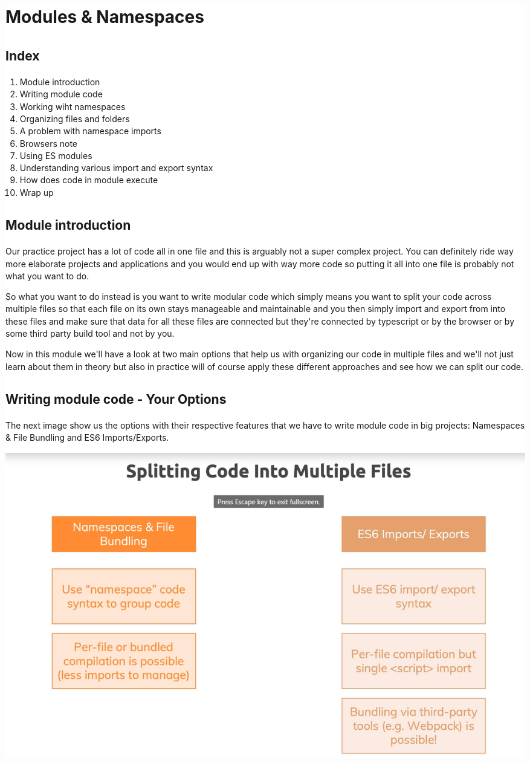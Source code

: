 Modules & Namespaces
========================================================

Index
----------------------------------------

1. Module introduction 
2. Writing module code
3. Working wiht namespaces
4. Organizing files and folders
5. A problem with namespace imports
6. Browsers note 
7. Using ES modules
8. Understanding various import and export syntax
9. How does code in module execute
10. Wrap up

Module introduction
----------------------------------------
Our practice project has a lot of code all in one file and this is arguably not a super complex project. You can definitely ride way more elaborate projects and applications and you would end up with way more code so putting it all into one file is probably not what you want to do.

So what you want to do instead is you want to write modular code which simply means you want to split your code across multiple files so that each file on its own stays manageable and maintainable and you then simply import and export from into these files and make sure that data for all these files are connected but they're connected by typescript or by the browser or by some third party build tool and not by you.

Now in this module we'll have a look at two main options that help us with organizing our code in multiple files and we'll not just learn about them in theory but also in practice will of course apply these different approaches and see how we can split our code.

Writing module code - Your Options
----------------------------------------

The next image show us the options with their respective features that we have to write module code in big projects: Namespaces & File Bundling and ES6 Imports/Exports.

![Splitting code into multiple files](../assets/s10-splitting-code-into-multiple-files.png "Splitting code into multiple files")
